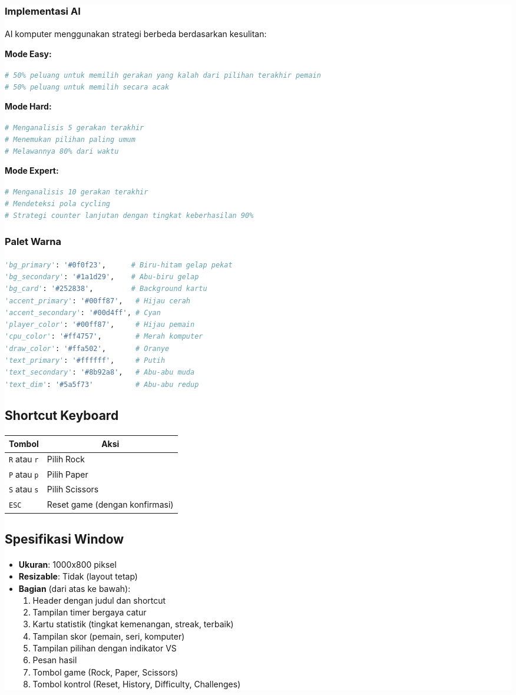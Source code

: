 ### Implementasi AI
AI komputer menggunakan strategi berbeda berdasarkan kesulitan:

**Mode Easy:**
```python
# 50% peluang untuk memilih gerakan yang kalah dari pilihan terakhir pemain
# 50% peluang untuk memilih secara acak
```

**Mode Hard:**
```python
# Menganalisis 5 gerakan terakhir
# Menemukan pilihan paling umum
# Melawannya 80% dari waktu
```

**Mode Expert:**
```python
# Menganalisis 10 gerakan terakhir
# Mendeteksi pola cycling
# Strategi counter lanjutan dengan tingkat keberhasilan 90%
```

### Palet Warna
```python
'bg_primary': '#0f0f23',      # Biru-hitam gelap pekat
'bg_secondary': '#1a1d29',    # Abu-biru gelap
'bg_card': '#252838',         # Background kartu
'accent_primary': '#00ff87',   # Hijau cerah
'accent_secondary': '#00d4ff', # Cyan
'player_color': '#00ff87',     # Hijau pemain
'cpu_color': '#ff4757',        # Merah komputer
'draw_color': '#ffa502',       # Oranye
'text_primary': '#ffffff',     # Putih
'text_secondary': '#8b92a8',   # Abu-abu muda
'text_dim': '#5a5f73'          # Abu-abu redup
```

## Shortcut Keyboard

| Tombol | Aksi |
|--------|------|
| `R` atau `r` | Pilih Rock |
| `P` atau `p` | Pilih Paper |
| `S` atau `s` | Pilih Scissors |
| `ESC` | Reset game (dengan konfirmasi) |

## Spesifikasi Window

- **Ukuran**: 1000x800 piksel
- **Resizable**: Tidak (layout tetap)
- **Bagian** (dari atas ke bawah):
  1. Header dengan judul dan shortcut
  2. Tampilan timer bergaya catur
  3. Kartu statistik (tingkat kemenangan, streak, terbaik)
  4. Tampilan skor (pemain, seri, komputer)
  5. Tampilan pilihan dengan indikator VS
  6. Pesan hasil
  7. Tombol game (Rock, Paper, Scissors)
  8. Tombol kontrol (Reset, History, Difficulty, Challenges)
